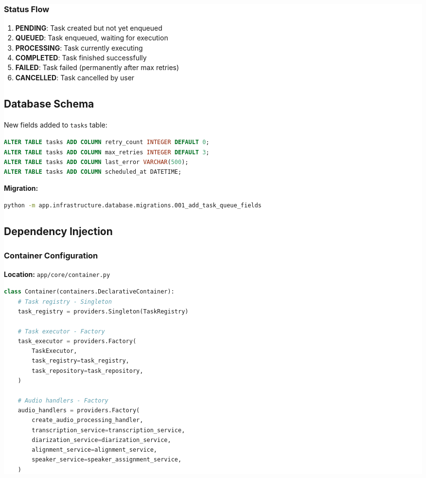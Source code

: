 ### Status Flow

1. **PENDING**: Task created but not yet enqueued
2. **QUEUED**: Task enqueued, waiting for execution
3. **PROCESSING**: Task currently executing
4. **COMPLETED**: Task finished successfully
5. **FAILED**: Task failed (permanently after max retries)
6. **CANCELLED**: Task cancelled by user

## Database Schema

New fields added to `tasks` table:

```sql
ALTER TABLE tasks ADD COLUMN retry_count INTEGER DEFAULT 0;
ALTER TABLE tasks ADD COLUMN max_retries INTEGER DEFAULT 3;
ALTER TABLE tasks ADD COLUMN last_error VARCHAR(500);
ALTER TABLE tasks ADD COLUMN scheduled_at DATETIME;
```

**Migration:**

```bash
python -m app.infrastructure.database.migrations.001_add_task_queue_fields
```

## Dependency Injection

### Container Configuration

**Location:** `app/core/container.py`

```python
class Container(containers.DeclarativeContainer):
    # Task registry - Singleton
    task_registry = providers.Singleton(TaskRegistry)

    # Task executor - Factory
    task_executor = providers.Factory(
        TaskExecutor,
        task_registry=task_registry,
        task_repository=task_repository,
    )

    # Audio handlers - Factory
    audio_handlers = providers.Factory(
        create_audio_processing_handler,
        transcription_service=transcription_service,
        diarization_service=diarization_service,
        alignment_service=alignment_service,
        speaker_service=speaker_assignment_service,
    )
```
